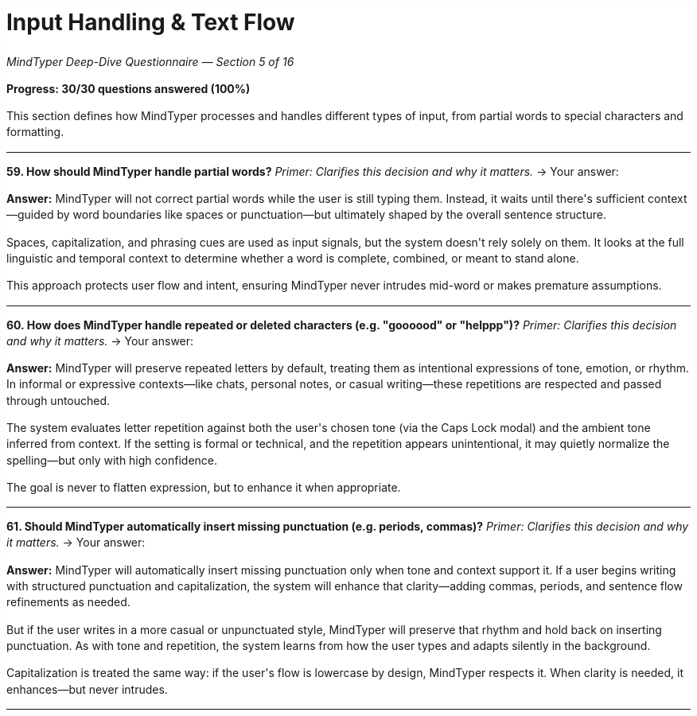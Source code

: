 # Input Handling & Text Flow
_MindTyper Deep-Dive Questionnaire — Section 5 of 16_

**Progress: 30/30 questions answered (100%)**

This section defines how MindTyper processes and handles different types of input, from partial words to special characters and formatting.

---

**59. How should MindTyper handle partial words?**
*Primer: Clarifies this decision and why it matters.*
→ Your answer:

**Answer:** MindTyper will not correct partial words while the user is still typing them. Instead, it waits until there's sufficient context—guided by word boundaries like spaces or punctuation—but ultimately shaped by the overall sentence structure.

Spaces, capitalization, and phrasing cues are used as input signals, but the system doesn't rely solely on them. It looks at the full linguistic and temporal context to determine whether a word is complete, combined, or meant to stand alone.

This approach protects user flow and intent, ensuring MindTyper never intrudes mid-word or makes premature assumptions.

---

**60. How does MindTyper handle repeated or deleted characters (e.g. "goooood" or "helppp")?**
*Primer: Clarifies this decision and why it matters.*
→ Your answer:

**Answer:** MindTyper will preserve repeated letters by default, treating them as intentional expressions of tone, emotion, or rhythm. In informal or expressive contexts—like chats, personal notes, or casual writing—these repetitions are respected and passed through untouched.

The system evaluates letter repetition against both the user's chosen tone (via the Caps Lock modal) and the ambient tone inferred from context. If the setting is formal or technical, and the repetition appears unintentional, it may quietly normalize the spelling—but only with high confidence.

The goal is never to flatten expression, but to enhance it when appropriate.

---

**61. Should MindTyper automatically insert missing punctuation (e.g. periods, commas)?**
*Primer: Clarifies this decision and why it matters.*
→ Your answer:

**Answer:** MindTyper will automatically insert missing punctuation only when tone and context support it. If a user begins writing with structured punctuation and capitalization, the system will enhance that clarity—adding commas, periods, and sentence flow refinements as needed.

But if the user writes in a more casual or unpunctuated style, MindTyper will preserve that rhythm and hold back on inserting punctuation. As with tone and repetition, the system learns from how the user types and adapts silently in the background.

Capitalization is treated the same way: if the user's flow is lowercase by design, MindTyper respects it. When clarity is needed, it enhances—but never intrudes.

---